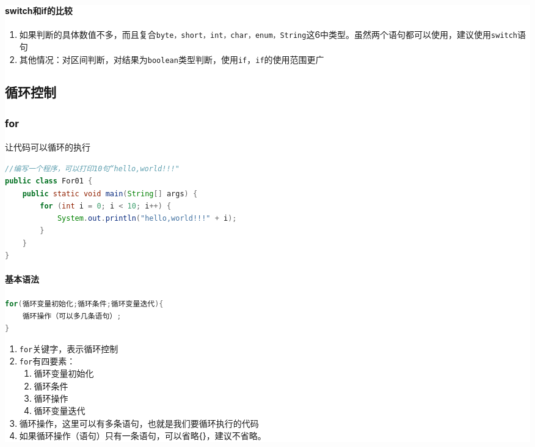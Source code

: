 ```java
```

#### switch和if的比较

1. 如果判断的具体数值不多，而且复合`byte，short，int，char，enum，String`这6中类型。虽然两个语句都可以使用，建议使用`switch`语句
2. 其他情况：对区间判断，对结果为`boolean`类型判断，使用`if`，`if`的使用范围更广

## 循环控制

### for

让代码可以循环的执行

```java
//编写一个程序，可以打印10句“hello,world!!!"
public class For01 {
    public static void main(String[] args) {
        for (int i = 0; i < 10; i++) {
            System.out.println("hello,world!!!" + i);
        }
    }
}
```

#### 基本语法

```java
for(循环变量初始化;循环条件;循环变量迭代){
    循环操作（可以多几条语句）;
}
```

1. `for`关键字，表示循环控制
2. `for`有四要素：
   1. 循环变量初始化
   2. 循环条件
   3. 循环操作
   4. 循环变量迭代
3. 循环操作，这里可以有多条语句，也就是我们要循环执行的代码
4. 如果循环操作（语句）只有一条语句，可以省略{}，建议不省略。
